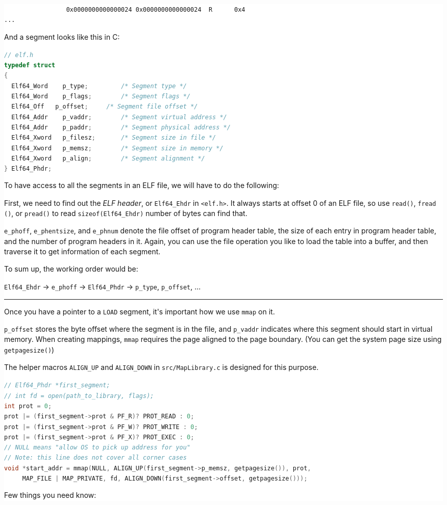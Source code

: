 ```bash
                 0x0000000000000024 0x0000000000000024  R      0x4
...
```
And a segment looks like this in C:
```c
// elf.h
typedef struct
{
  Elf64_Word	p_type;			/* Segment type */
  Elf64_Word	p_flags;		/* Segment flags */
  Elf64_Off	  p_offset;		/* Segment file offset */
  Elf64_Addr	p_vaddr;		/* Segment virtual address */
  Elf64_Addr	p_paddr;		/* Segment physical address */
  Elf64_Xword	p_filesz;		/* Segment size in file */
  Elf64_Xword	p_memsz;		/* Segment size in memory */
  Elf64_Xword	p_align;		/* Segment alignment */
} Elf64_Phdr;
```
To have access to all the segments in an ELF file, we will have to do the following:

First, we need to find out the *ELF header*, or `Elf64_Ehdr` in `<elf.h>`.
It always starts at offset 0 of an ELF file, so use `read()`, `fread()`, or `pread()`
to read `sizeof(Elf64_Ehdr)` number of bytes can find that.

`e_phoff`, `e_phentsize`, and `e_phnum` denote the file offset of program header table,
the size of each entry in program header table, and the number of program headers in it.
Again, you can use the file operation you like to load the table into a buffer,
and then traverse it to get information of each segment.

To sum up, the working order would be:

`Elf64_Ehdr` -> `e_phoff` -> `Elf64_Phdr` -> `p_type`, `p_offset`, ...
 
---
Once you have a pointer to a `LOAD` segment, it's important how we use `mmap` on it.

`p_offset` stores the byte offset where the segment is in the file, and `p_vaddr` indicates 
where this segment should start in virtual memory. When creating mappings, `mmap` requires
the page aligned to the page boundary. (You can get the system page size using `getpagesize()`)

The helper macros `ALIGN_UP` and `ALIGN_DOWN` in `src/MapLibrary.c` is designed for this purpose.

```c
// Elf64_Phdr *first_segment;
// int fd = open(path_to_library, flags);
int prot = 0;
prot |= (first_segment->prot & PF_R)? PROT_READ : 0;
prot |= (first_segment->prot & PF_W)? PROT_WRITE : 0;
prot |= (first_segment->prot & PF_X)? PROT_EXEC : 0;
// NULL means "allow OS to pick up address for you"
// Note: this line does not cover all corner cases
void *start_addr = mmap(NULL, ALIGN_UP(first_segment->p_memsz, getpagesize()), prot, 
     MAP_FILE | MAP_PRIVATE, fd, ALIGN_DOWN(first_segment->offset, getpagesize()));
```
Few things you need know:
